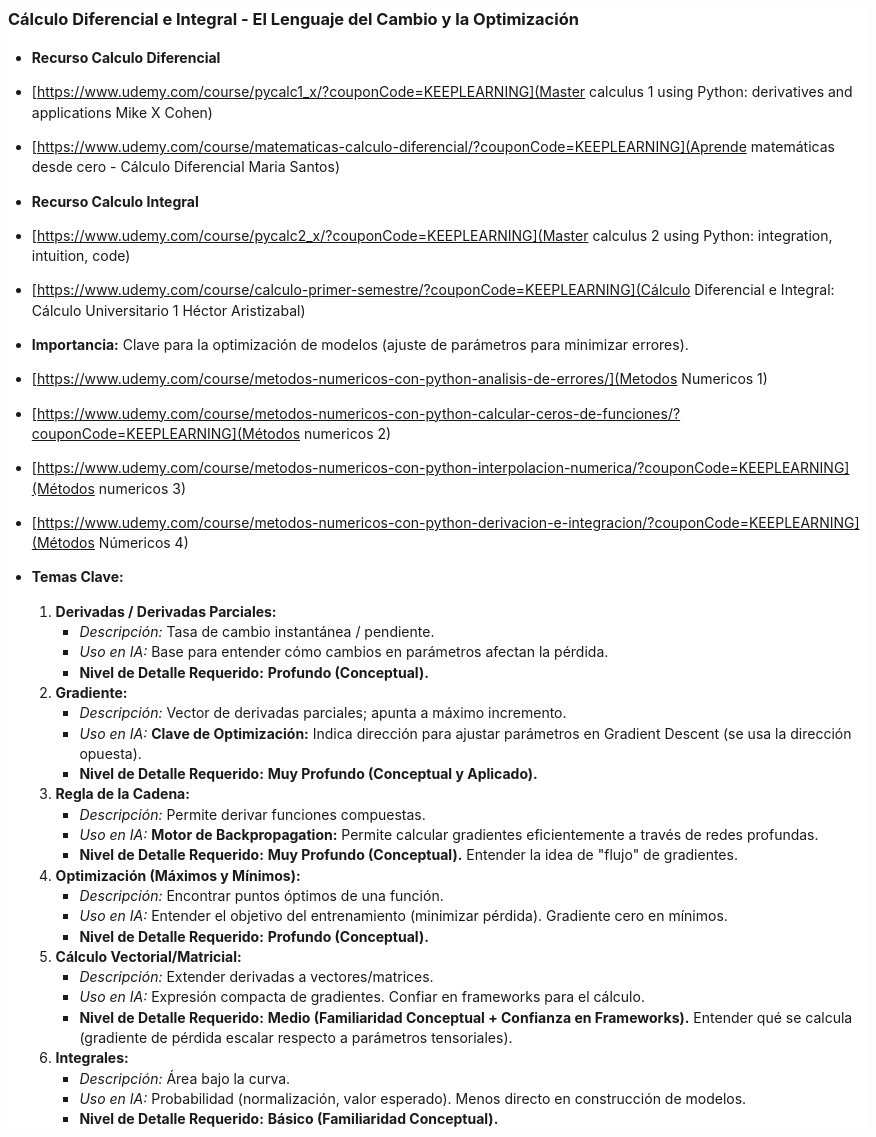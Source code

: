 ### Cálculo Diferencial e Integral - El Lenguaje del Cambio y la Optimización

* **Recurso Calculo Diferencial**
* [https://www.udemy.com/course/pycalc1_x/?couponCode=KEEPLEARNING](Master calculus 1 using Python: derivatives and applications Mike X Cohen)
* [https://www.udemy.com/course/matematicas-calculo-diferencial/?couponCode=KEEPLEARNING](Aprende matemáticas desde cero - Cálculo Diferencial Maria Santos)

* **Recurso Calculo Integral**
* [https://www.udemy.com/course/pycalc2_x/?couponCode=KEEPLEARNING](Master calculus 2 using Python: integration, intuition, code)
* [https://www.udemy.com/course/calculo-primer-semestre/?couponCode=KEEPLEARNING](Cálculo Diferencial e Integral: Cálculo Universitario 1  Héctor Aristizabal)


* **Importancia:** Clave para la optimización de modelos (ajuste de parámetros para minimizar errores).

* [https://www.udemy.com/course/metodos-numericos-con-python-analisis-de-errores/](Metodos Numericos 1)
* [https://www.udemy.com/course/metodos-numericos-con-python-calcular-ceros-de-funciones/?couponCode=KEEPLEARNING](Métodos numericos 2)
* [https://www.udemy.com/course/metodos-numericos-con-python-interpolacion-numerica/?couponCode=KEEPLEARNING](Métodos numericos 3)
* [https://www.udemy.com/course/metodos-numericos-con-python-derivacion-e-integracion/?couponCode=KEEPLEARNING](Métodos Númericos 4)

* **Temas Clave:**
    1.  **Derivadas / Derivadas Parciales:**
        * *Descripción:* Tasa de cambio instantánea / pendiente.
        * *Uso en IA:* Base para entender cómo cambios en parámetros afectan la pérdida.
        * **Nivel de Detalle Requerido:** **Profundo (Conceptual).**
    2.  **Gradiente:**
        * *Descripción:* Vector de derivadas parciales; apunta a máximo incremento.
        * *Uso en IA:* **Clave de Optimización:** Indica dirección para ajustar parámetros en Gradient Descent (se usa la dirección opuesta).
        * **Nivel de Detalle Requerido:** **Muy Profundo (Conceptual y Aplicado).**
    3.  **Regla de la Cadena:**
        * *Descripción:* Permite derivar funciones compuestas.
        * *Uso en IA:* **Motor de Backpropagation:** Permite calcular gradientes eficientemente a través de redes profundas.
        * **Nivel de Detalle Requerido:** **Muy Profundo (Conceptual).** Entender la idea de "flujo" de gradientes.
    4.  **Optimización (Máximos y Mínimos):**
        * *Descripción:* Encontrar puntos óptimos de una función.
        * *Uso en IA:* Entender el objetivo del entrenamiento (minimizar pérdida). Gradiente cero en mínimos.
        * **Nivel de Detalle Requerido:** **Profundo (Conceptual).**
    5.  **Cálculo Vectorial/Matricial:**
        * *Descripción:* Extender derivadas a vectores/matrices.
        * *Uso en IA:* Expresión compacta de gradientes. Confiar en frameworks para el cálculo.
        * **Nivel de Detalle Requerido:** **Medio (Familiaridad Conceptual + Confianza en Frameworks).** Entender qué se calcula (gradiente de pérdida escalar respecto a parámetros tensoriales).
    6.  **Integrales:**
        * *Descripción:* Área bajo la curva.
        * *Uso en IA:* Probabilidad (normalización, valor esperado). Menos directo en construcción de modelos.
        * **Nivel de Detalle Requerido:** **Básico (Familiaridad Conceptual).**
